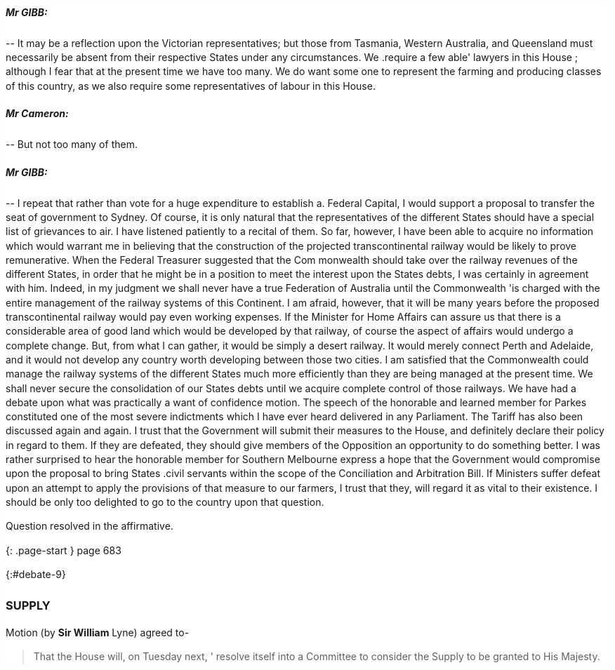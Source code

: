 ##### Mr GIBB:

-- It may be a reflection upon the Victorian representatives; but those from Tasmania, Western Australia, and Queensland must necessarily be absent from their respective States under any circumstances. We .require a few able' lawyers in this House ; although I fear that at the present time we have too many. We do want some one to represent the farming and producing classes of this country, as we also require some representatives of labour in this House. 

##### Mr Cameron:

-- But not too many of them. 

##### Mr GIBB:

-- I repeat that rather than vote for a huge expenditure to establish a. Federal Capital, I would support a proposal to transfer the seat of government to Sydney. Of course, it is only natural that the representatives of the different States should have a special list of grievances to air. I have listened patiently to a recital of them. So far, however, I have been able to acquire no information which would warrant me in believing that the construction of the projected transcontinental railway would be likely to prove remunerative. When the Federal Treasurer suggested that the Com monwealth should take over the railway revenues of the different States, in order that he might be in a position to meet the interest upon the States debts, I was certainly in agreement with him. Indeed, in my judgment we shall never have a true Federation of Australia until the Commonwealth 'is charged with the entire management of the railway systems of this Continent. I am afraid, however, that it will be many years before the proposed transcontinental railway would pay even working expenses. If the Minister for Home Affairs can assure us that there is a considerable area of good land which would be developed by that railway, of course the aspect of affairs would undergo a complete change. But, from what I can gather, it would be simply a desert railway. It would merely connect Perth and Adelaide, and it would not develop any country worth developing between those two cities. I am satisfied that the Commonwealth could manage the railway systems of the different States much more efficiently than they are being managed at the present time. We shall never secure the consolidation of our States debts until we acquire complete control of those railways. We have had a debate upon what was practically a want of confidence motion. The speech of the honorable and learned member for Parkes constituted one of the most severe indictments which I have ever heard delivered in any Parliament. The Tariff has also been discussed again and again. I trust that the Government will submit their measures to the House, and definitely declare their policy in regard to them. If they are defeated, they should give members of the Opposition an opportunity to do something better. I was rather surprised to hear the honorable member for Southern Melbourne express a hope that the Government would compromise upon the proposal to bring States .civil servants within the scope of the Conciliation and Arbitration Bill. If Ministers suffer defeat upon an attempt to apply the provisions of that measure to our farmers, I trust that they, will regard it as vital to their existence. I should be only too delighted to go to the country upon that question. 

Question resolved in the affirmative. 

{: .page-start }
page 683

{:#debate-9}
### SUPPLY

Motion (by  **Sir William**  Lyne) agreed to- 

  >That the House will, on Tuesday next, ' resolve itself into a Committee to consider the Supply to be granted to His Majesty. 
